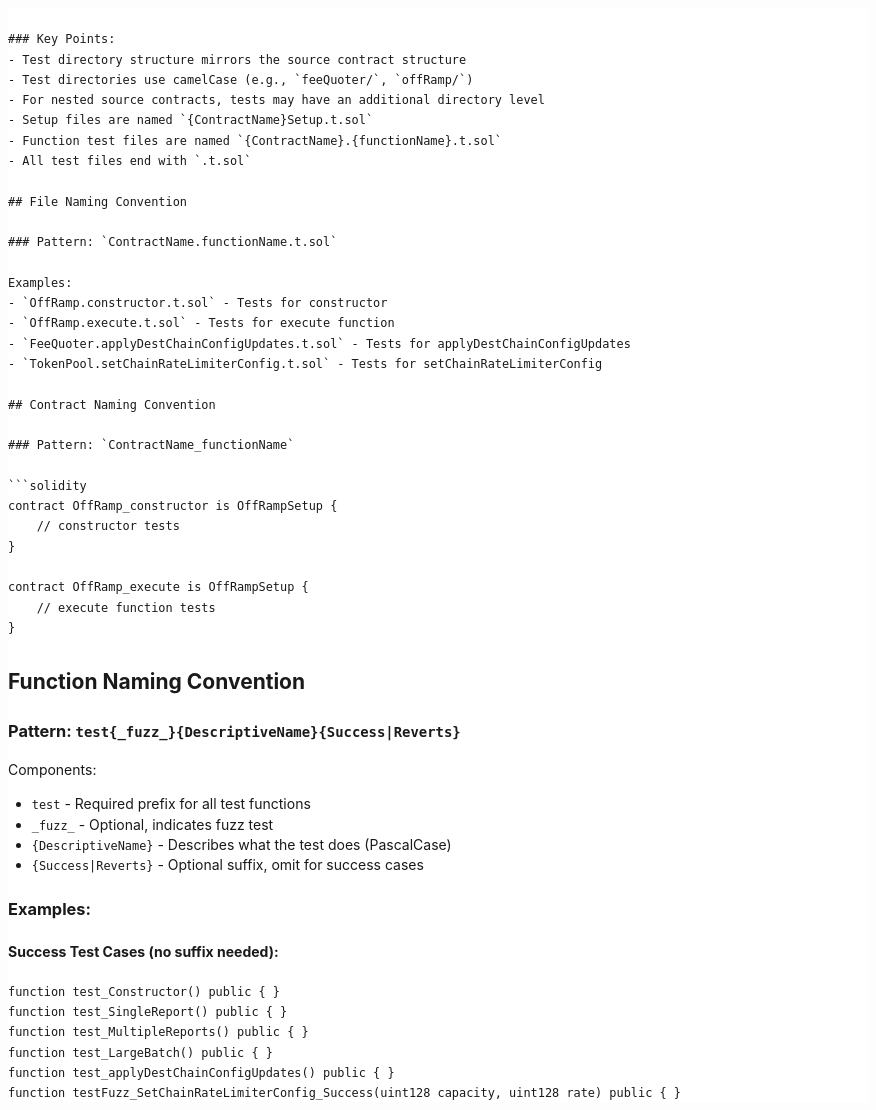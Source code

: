 ````

### Key Points:
- Test directory structure mirrors the source contract structure
- Test directories use camelCase (e.g., `feeQuoter/`, `offRamp/`)
- For nested source contracts, tests may have an additional directory level
- Setup files are named `{ContractName}Setup.t.sol`
- Function test files are named `{ContractName}.{functionName}.t.sol`
- All test files end with `.t.sol`

## File Naming Convention

### Pattern: `ContractName.functionName.t.sol`

Examples:
- `OffRamp.constructor.t.sol` - Tests for constructor
- `OffRamp.execute.t.sol` - Tests for execute function
- `FeeQuoter.applyDestChainConfigUpdates.t.sol` - Tests for applyDestChainConfigUpdates
- `TokenPool.setChainRateLimiterConfig.t.sol` - Tests for setChainRateLimiterConfig

## Contract Naming Convention

### Pattern: `ContractName_functionName`

```solidity
contract OffRamp_constructor is OffRampSetup {
    // constructor tests
}

contract OffRamp_execute is OffRampSetup {
    // execute function tests
}
````

## Function Naming Convention

### Pattern: `test{_fuzz_}{DescriptiveName}{Success|Reverts}`

Components:

- `test` - Required prefix for all test functions
- `_fuzz_` - Optional, indicates fuzz test
- `{DescriptiveName}` - Describes what the test does (PascalCase)
- `{Success|Reverts}` - Optional suffix, omit for success cases

### Examples:

#### Success Test Cases (no suffix needed):

```solidity
function test_Constructor() public { }
function test_SingleReport() public { }
function test_MultipleReports() public { }
function test_LargeBatch() public { }
function test_applyDestChainConfigUpdates() public { }
function testFuzz_SetChainRateLimiterConfig_Success(uint128 capacity, uint128 rate) public { }
```
